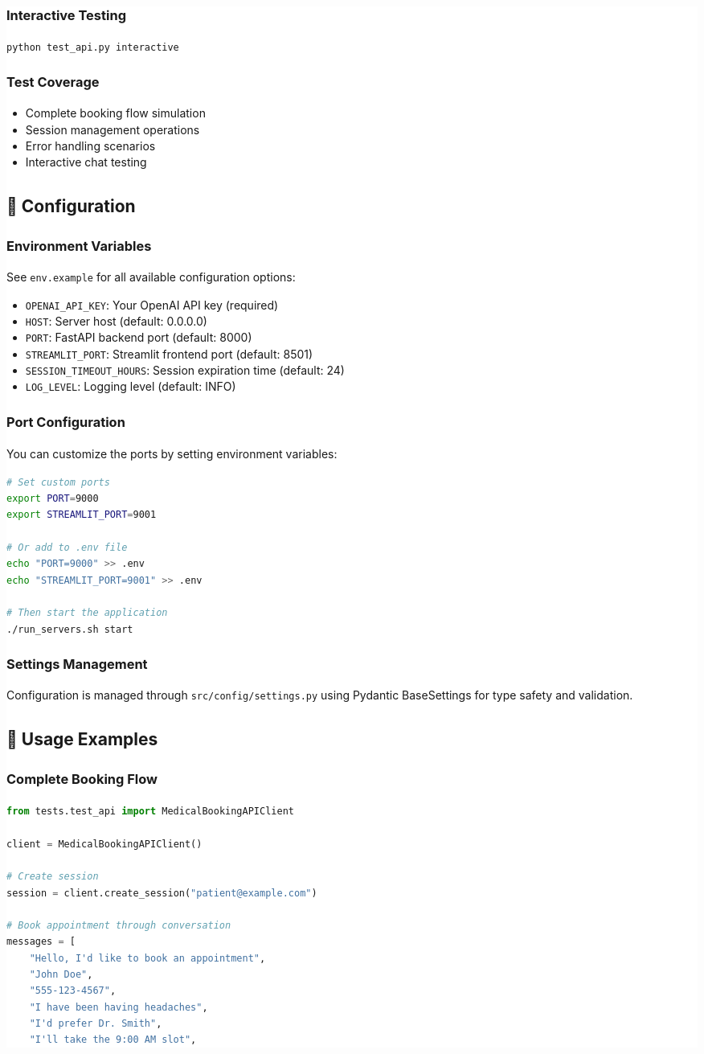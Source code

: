 ### Interactive Testing
```bash
python test_api.py interactive
```

### Test Coverage
- Complete booking flow simulation
- Session management operations
- Error handling scenarios
- Interactive chat testing

## 🔧 Configuration

### Environment Variables
See `env.example` for all available configuration options:

- `OPENAI_API_KEY`: Your OpenAI API key (required)
- `HOST`: Server host (default: 0.0.0.0)
- `PORT`: FastAPI backend port (default: 8000)
- `STREAMLIT_PORT`: Streamlit frontend port (default: 8501)
- `SESSION_TIMEOUT_HOURS`: Session expiration time (default: 24)
- `LOG_LEVEL`: Logging level (default: INFO)

### Port Configuration
You can customize the ports by setting environment variables:

```bash
# Set custom ports
export PORT=9000
export STREAMLIT_PORT=9001

# Or add to .env file
echo "PORT=9000" >> .env
echo "STREAMLIT_PORT=9001" >> .env

# Then start the application
./run_servers.sh start
```

### Settings Management
Configuration is managed through `src/config/settings.py` using Pydantic BaseSettings for type safety and validation.

## 🏥 Usage Examples

### Complete Booking Flow
```python
from tests.test_api import MedicalBookingAPIClient

client = MedicalBookingAPIClient()

# Create session
session = client.create_session("patient@example.com")

# Book appointment through conversation
messages = [
    "Hello, I'd like to book an appointment",
    "John Doe",
    "555-123-4567",
    "I have been having headaches",
    "I'd prefer Dr. Smith",
    "I'll take the 9:00 AM slot",
```